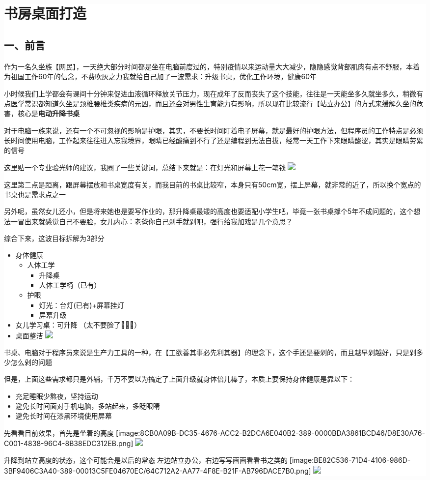 # 书房桌面打造

## 一、前言
作为一名久坐族【网民】，一天绝大部分时间都是坐在电脑前度过的，特别疫情以来运动量大大减少，隐隐感觉背部肌肉有点不舒服，本着为祖国工作60年的信念，不费吹灰之力我就给自己加了一波需求：升级书桌，优化工作环境，健康60年

小时候我们上学都会有课间十分钟来促进血液循环释放关节压力，现在成年了反而丧失了这个技能，往往是一天能坐多久就坐多久，稍微有点医学常识都知道久坐是颈椎腰椎类疾病的元凶，而且还会对男性生育能力有影响，所以现在比较流行【站立办公】的方式来缓解久坐的危害，核心是**电动升降书桌**

对于电脑一族来说，还有一个不可忽视的影响是护眼，其实，不要长时间盯着电子屏幕，就是最好的护眼方法，但程序员的工作特点是必须长时间使用电脑，工作起来往往进入忘我境界，眼睛已经酸痛到不行了还是编程到无法自拔，经常一天工作下来眼睛酸涩，其实是眼睛劳累的信号

这里贴一个专业验光师的建议，我圈了一些关键词，总结下来就是：在灯光和屏幕上花一笔钱
![](https://raw.githubusercontent.com/amandakelake/picgo-images/master/images/20200701112521.png)

这里第二点是距离，跟屏幕摆放和书桌宽度有关，而我目前的书桌比较窄，本身只有50cm宽，摆上屏幕，就非常的近了，所以换个宽点的书桌也是需求点之一

另外呢，虽然女儿还小，但是将来她也是要写作业的，那升降桌最矮的高度也要适配小学生吧，毕竟一张书桌撑个5年不成问题的，这个想法一冒出来就感觉自己不要脸，女儿内心：老爸你自己剁手就剁吧，强行给我加戏是几个意思？

综合下来，这波目标拆解为3部分
* 身体健康
	* 人体工学
		* 升降桌
		* 人体工学椅（已有）
	* 护眼
		* 灯光：台灯(已有)+屏幕挂灯
		* 屏幕升级
* 女儿学习桌：可升降 （太不要脸了🐶🐶🐶）
* 桌面整洁
![](https://raw.githubusercontent.com/amandakelake/picgo-images/master/images/20200701112543.png)

书桌、电脑对于程序员来说是生产力工具的一种，在【工欲善其事必先利其器】的理念下，这个手还是要剁的，而且越早剁越好，只是剁多少怎么剁的问题

但是，上面这些需求都只是外辅，千万不要以为搞定了上面升级就身体倍儿棒了，本质上要保持身体健康是靠以下：
* 充足睡眠少熬夜，坚持运动
* 避免长时间面对手机电脑，多站起来，多眨眼睛
* 避免长时间在漆黑环境使用屏幕

先看看目前效果，首先是坐着的高度
[image:8CB0A09B-DC35-4676-ACC2-B2DCA6E040B2-389-0000BDA3861BCD46/D8E30A76-C001-4838-96C4-8B38EDC312EB.png]
![](https://raw.githubusercontent.com/amandakelake/picgo-images/master/images/20200701115922.png)

升降到站立高度的状态，这个可能会是以后的常态
左边站立办公，右边写写画画看看书之类的
[image:BE82C536-71D4-4106-986D-3BF9406C3A40-389-00013C5FE04670EC/64C712A2-AA77-4F8E-B21F-AB796DACE7B0.png]
![](https://raw.githubusercontent.com/amandakelake/picgo-images/master/images/20200705170819.png)


